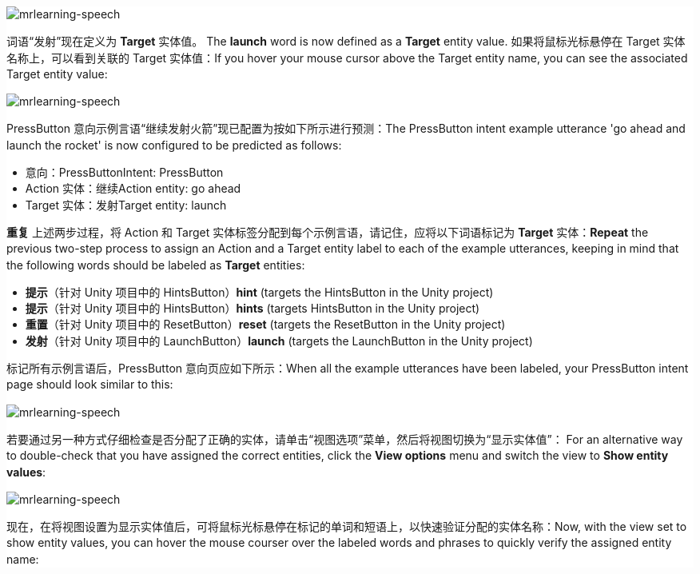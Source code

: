 ![mrlearning-speech](images/mrlearning-speech/tutorial4-section3-step5-3.png)

<span data-ttu-id="a3dd0-212">词语“发射”现在定义为 **Target** 实体值。 </span><span class="sxs-lookup"><span data-stu-id="a3dd0-212">The **launch** word is now defined as a **Target** entity value.</span></span> <span data-ttu-id="a3dd0-213">如果将鼠标光标悬停在 Target 实体名称上，可以看到关联的 Target 实体值：</span><span class="sxs-lookup"><span data-stu-id="a3dd0-213">If you hover your mouse cursor above the Target entity name, you can see the associated Target entity value:</span></span>

![mrlearning-speech](images/mrlearning-speech/tutorial4-section3-step5-4.png)

<span data-ttu-id="a3dd0-215">PressButton 意向示例言语“继续发射火箭”现已配置为按如下所示进行预测：</span><span class="sxs-lookup"><span data-stu-id="a3dd0-215">The PressButton intent example utterance 'go ahead and launch the rocket' is now configured to be predicted as follows:</span></span>

* <span data-ttu-id="a3dd0-216">意向：PressButton</span><span class="sxs-lookup"><span data-stu-id="a3dd0-216">Intent: PressButton</span></span>
* <span data-ttu-id="a3dd0-217">Action 实体：继续</span><span class="sxs-lookup"><span data-stu-id="a3dd0-217">Action entity: go ahead</span></span>
* <span data-ttu-id="a3dd0-218">Target 实体：发射</span><span class="sxs-lookup"><span data-stu-id="a3dd0-218">Target entity: launch</span></span>

<span data-ttu-id="a3dd0-219">**重复** 上述两步过程，将 Action 和 Target 实体标签分配到每个示例言语，请记住，应将以下词语标记为 **Target** 实体：</span><span class="sxs-lookup"><span data-stu-id="a3dd0-219">**Repeat** the previous two-step process to assign an Action and a Target entity label to each of the example utterances, keeping in mind that the following words should be labeled as **Target** entities:</span></span>

* <span data-ttu-id="a3dd0-220">**提示**（针对 Unity 项目中的 HintsButton）</span><span class="sxs-lookup"><span data-stu-id="a3dd0-220">**hint** (targets the HintsButton in the Unity project)</span></span>
* <span data-ttu-id="a3dd0-221">**提示**（针对 Unity 项目中的 HintsButton）</span><span class="sxs-lookup"><span data-stu-id="a3dd0-221">**hints** (targets HintsButton in the Unity project)</span></span>
* <span data-ttu-id="a3dd0-222">**重置**（针对 Unity 项目中的 ResetButton）</span><span class="sxs-lookup"><span data-stu-id="a3dd0-222">**reset** (targets the ResetButton in the Unity project)</span></span>
* <span data-ttu-id="a3dd0-223">**发射**（针对 Unity 项目中的 LaunchButton）</span><span class="sxs-lookup"><span data-stu-id="a3dd0-223">**launch** (targets the LaunchButton in the Unity project)</span></span>

<span data-ttu-id="a3dd0-224">标记所有示例言语后，PressButton 意向页应如下所示：</span><span class="sxs-lookup"><span data-stu-id="a3dd0-224">When all the example utterances have been labeled, your PressButton intent page should look similar to this:</span></span>

![mrlearning-speech](images/mrlearning-speech/tutorial4-section3-step5-5.png)

<span data-ttu-id="a3dd0-226">若要通过另一种方式仔细检查是否分配了正确的实体，请单击“视图选项”菜单，然后将视图切换为“显示实体值”：  </span><span class="sxs-lookup"><span data-stu-id="a3dd0-226">For an alternative way to double-check that you have assigned the correct entities, click the **View options** menu and switch the view to **Show entity values**:</span></span>

![mrlearning-speech](images/mrlearning-speech/tutorial4-section3-step5-6.png)

<span data-ttu-id="a3dd0-228">现在，在将视图设置为显示实体值后，可将鼠标光标悬停在标记的单词和短语上，以快速验证分配的实体名称：</span><span class="sxs-lookup"><span data-stu-id="a3dd0-228">Now, with the view set to show entity values, you can hover the mouse courser over the labeled words and phrases to quickly verify the assigned entity name:</span></span>
